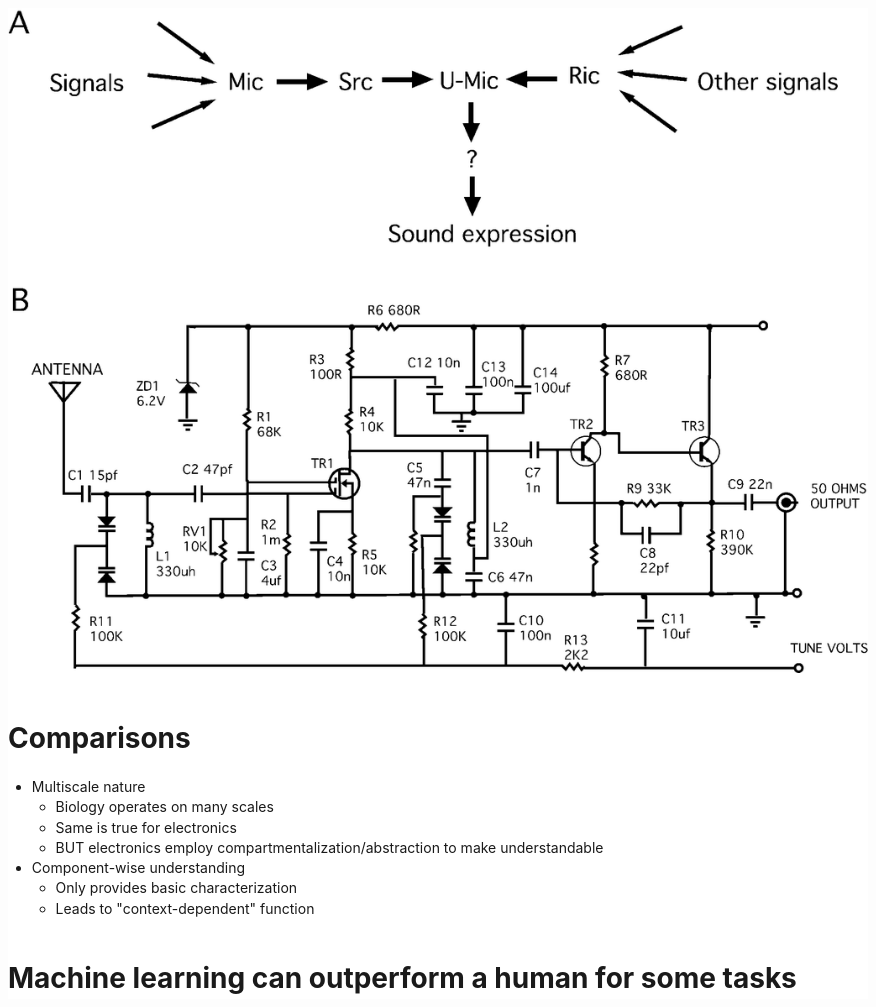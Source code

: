 ![Lazebnik et al, Cancer Cell, 2002](./lectures/figs/lec1/laz3.png)

# Comparisons

- Multiscale nature
	- Biology operates on many scales
	- Same is true for electronics
	- BUT electronics employ compartmentalization/abstraction to make understandable
- Component-wise understanding
	- Only provides basic characterization
	- Leads to "context-dependent" function

# Machine learning can outperform a human for some tasks
